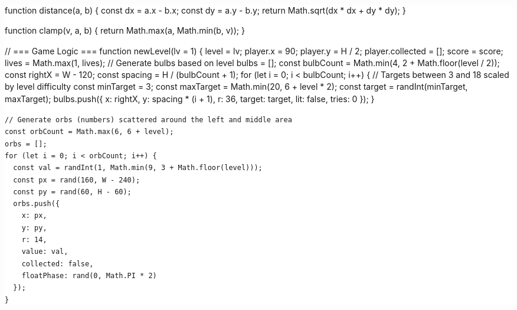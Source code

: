   function distance(a, b) {
    const dx = a.x - b.x;
    const dy = a.y - b.y;
    return Math.sqrt(dx * dx + dy * dy);
  }

  function clamp(v, a, b) {
    return Math.max(a, Math.min(b, v));
  }

  // === Game Logic ===
  function newLevel(lv = 1) {
    level = lv;
    player.x = 90;
    player.y = H / 2;
    player.collected = [];
    score = score;
    lives = Math.max(1, lives);
    // Generate bulbs based on level
    bulbs = [];
    const bulbCount = Math.min(4, 2 + Math.floor(level / 2));
    const rightX = W - 120;
    const spacing = H / (bulbCount + 1);
    for (let i = 0; i < bulbCount; i++) {
      // Targets between 3 and 18 scaled by level difficulty
      const minTarget = 3;
      const maxTarget = Math.min(20, 6 + level * 2);
      const target = randInt(minTarget, maxTarget);
      bulbs.push({
        x: rightX,
        y: spacing * (i + 1),
        r: 36,
        target: target,
        lit: false,
        tries: 0
      });
    }

    // Generate orbs (numbers) scattered around the left and middle area
    const orbCount = Math.max(6, 6 + level);
    orbs = [];
    for (let i = 0; i < orbCount; i++) {
      const val = randInt(1, Math.min(9, 3 + Math.floor(level)));
      const px = rand(160, W - 240);
      const py = rand(60, H - 60);
      orbs.push({
        x: px,
        y: py,
        r: 14,
        value: val,
        collected: false,
        floatPhase: rand(0, Math.PI * 2)
      });
    }
